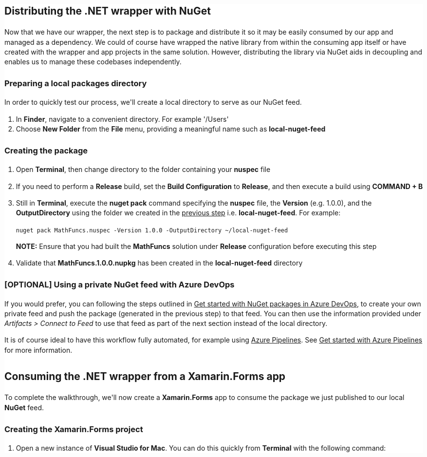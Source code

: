 ## Distributing the .NET wrapper with NuGet
Now that we have our wrapper, the next step is to package and distribute it so it may be easily consumed by our app and managed as a dependency. We could of course have wrapped the native library from within the consuming app itself or have created with the wrapper and app projects in the same solution. However, distributing the library via NuGet aids in decoupling and enables us to manage these codebases independently.

### Preparing a local packages directory
In order to quickly test our process, we'll create a local directory to serve as our NuGet feed.

1. In **Finder**, navigate to a convenient directory. For example '/Users'
2. Choose **New Folder** from the **File** menu, providing a meaningful name such as **local-nuget-feed**

### Creating the package
1. Open **Terminal**, then change directory to the folder containing your **nuspec** file
2. If you need to perform a **Release** build, set the **Build Configuration** to **Release**, and then execute a build using **COMMAND + B**
3. Still in **Terminal**, execute the **nuget pack** command specifying the **nuspec** file, the **Version** (e.g. 1.0.0), and the **OutputDirectory** using the folder we created in the [previous step](#creating-a-local-nuget-feed) i.e. **local-nuget-feed**. For example:

    ```
    nuget pack MathFuncs.nuspec -Version 1.0.0 -OutputDirectory ~/local-nuget-feed
    ```

    **NOTE:** Ensure that you had built the **MathFuncs** solution under **Release** configuration before executing this step

4. Validate that **MathFuncs.1.0.0.nupkg** has been created in the **local-nuget-feed** directory

### [OPTIONAL] Using a private NuGet feed with Azure DevOps
If you would prefer, you can following the steps outlined in [Get started with NuGet packages in Azure DevOps](https://docs.microsoft.com/azure/devops/artifacts/get-started-nuget?view=vsts&tabs=new-nav#publish-a-package), to create your own private feed and push the package (generated in the previous step) to that feed. You can then use the information provided under *Artifacts > Connect to Feed* to use that feed as part of the next section instead of the local directory. 

It is of course ideal to have this workflow fully automated, for example using [Azure Pipelines](https://docs.microsoft.com/azure/devops/pipelines/index?view=vsts). See [Get started with Azure Pipelines](https://docs.microsoft.com/azure/devops/pipelines/get-started/index?view=vsts) for more information.

## Consuming the .NET wrapper from a Xamarin.Forms app
To complete the walkthrough, we'll now create a **Xamarin.Forms** app to consume the package we just published to our local **NuGet** feed. 

### Creating the **Xamarin.Forms** project

1. Open a new instance of **Visual Studio for Mac**. You can do this quickly from **Terminal** with the following command:
